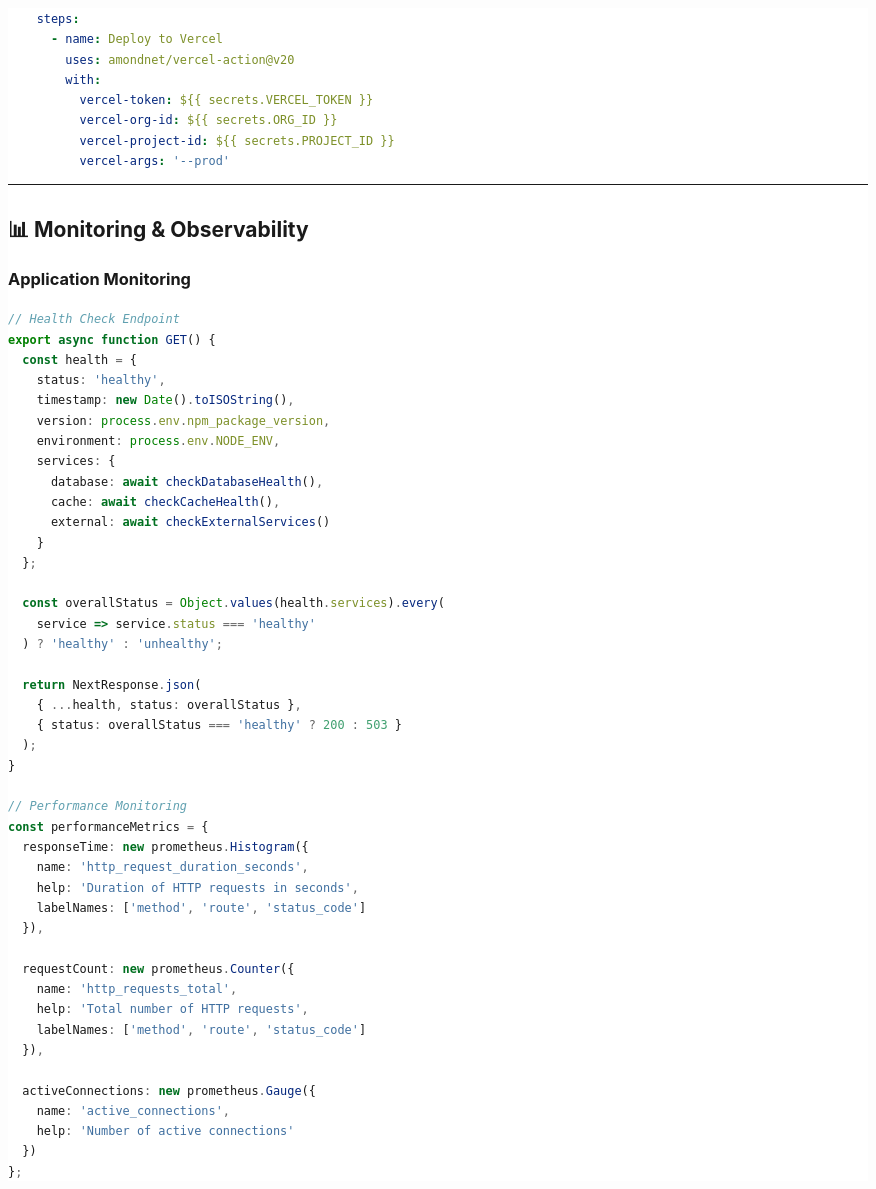 ```yaml
    steps:
      - name: Deploy to Vercel
        uses: amondnet/vercel-action@v20
        with:
          vercel-token: ${{ secrets.VERCEL_TOKEN }}
          vercel-org-id: ${{ secrets.ORG_ID }}
          vercel-project-id: ${{ secrets.PROJECT_ID }}
          vercel-args: '--prod'
```

---

## 📊 Monitoring & Observability

### Application Monitoring

```typescript
// Health Check Endpoint
export async function GET() {
  const health = {
    status: 'healthy',
    timestamp: new Date().toISOString(),
    version: process.env.npm_package_version,
    environment: process.env.NODE_ENV,
    services: {
      database: await checkDatabaseHealth(),
      cache: await checkCacheHealth(),
      external: await checkExternalServices()
    }
  };
  
  const overallStatus = Object.values(health.services).every(
    service => service.status === 'healthy'
  ) ? 'healthy' : 'unhealthy';
  
  return NextResponse.json(
    { ...health, status: overallStatus },
    { status: overallStatus === 'healthy' ? 200 : 503 }
  );
}

// Performance Monitoring
const performanceMetrics = {
  responseTime: new prometheus.Histogram({
    name: 'http_request_duration_seconds',
    help: 'Duration of HTTP requests in seconds',
    labelNames: ['method', 'route', 'status_code']
  }),
  
  requestCount: new prometheus.Counter({
    name: 'http_requests_total',
    help: 'Total number of HTTP requests',
    labelNames: ['method', 'route', 'status_code']
  }),
  
  activeConnections: new prometheus.Gauge({
    name: 'active_connections',
    help: 'Number of active connections'
  })
};
```


  [UserRole.ADMIN]: [
  [UserRole.OWNER]: [
  [UserRole.COLLABORATOR]: [
  [UserRole.VIEWER]: [